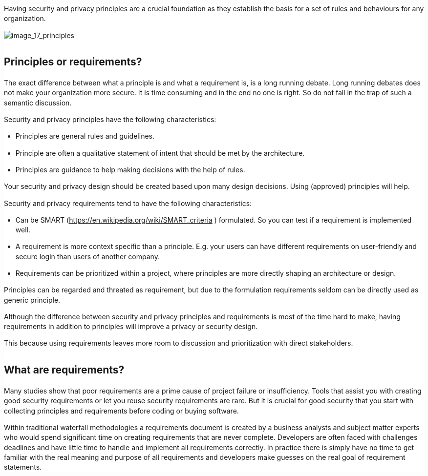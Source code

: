 Having security and privacy principles are a crucial foundation as they establish the basis for a set of rules and behaviours for any organization.

![image\_17\_principles](https://raw.githubusercontent.com/nocomplexity/SecurityPrivacyReferenceArchitecture/master/Images/image_17_principles.png)

Principles or requirements?
---------------------------

The exact difference between what a principle is and what a requirement is, is a long running debate. Long running debates does not make your organization more secure. It is time consuming and in the end no one is right. So do not fall in the trap of such a semantic discussion.

Security and privacy principles have the following characteristics:

-   Principles are general rules and guidelines.

-   Principle are often a qualitative statement of intent that should be met by the architecture.

-   Principles are guidance to help making decisions with the help of rules.

Your security and privacy design should be created based upon many design decisions. Using (approved) principles will help.

Security and privacy requirements tend to have the following characteristics:

-   Can be SMART (<https://en.wikipedia.org/wiki/SMART_criteria> ) formulated. So you can test if a requirement is implemented well.

-   A requirement is more context specific than a principle. E.g. your users can have different requirements on user-friendly and secure login than users of another company.

-   Requirements can be prioritized within a project, where principles are more directly shaping an architecture or design.

Principles can be regarded and threated as requirement, but due to the formulation requirements seldom can be directly used as generic principle.

Although the difference between security and privacy principles and requirements is most of the time hard to make, having requirements in addition to principles will improve a privacy or security design.

This because using requirements leaves more room to discussion and prioritization with direct stakeholders.

What are requirements?
----------------------

Many studies show that poor requirements are a prime cause of project failure or insufficiency. Tools that assist you with creating good security requirements or let you reuse security requirements are rare. But it is crucial for good security that you start with collecting principles and requirements before coding or buying software.

Within traditional waterfall methodologies a requirements document is created by a business analysts and subject matter experts who would spend significant time on creating requirements that are never complete. Developers are often faced with challenges deadlines and have little time to handle and implement all requirements correctly. In practice there is simply have no time to get familiar with the real meaning and purpose of all requirements and developers make guesses on the real goal of requirement statements.
